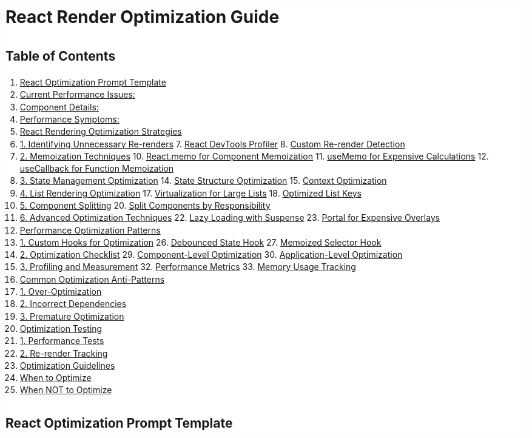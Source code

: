 # React Render Optimization Guide

## Table of Contents

1. [React Optimization Prompt Template](#react-optimization-prompt-template)
2. [Current Performance Issues:](#current-performance-issues)
3. [Component Details:](#component-details)
4. [Performance Symptoms:](#performance-symptoms)
5. [React Rendering Optimization Strategies](#react-rendering-optimization-strategies)
  6. [1. Identifying Unnecessary Re-renders](#1-identifying-unnecessary-re-renders)
    7. [React DevTools Profiler](#react-devtools-profiler)
    8. [Custom Re-render Detection](#custom-re-render-detection)
  9. [2. Memoization Techniques](#2-memoization-techniques)
    10. [React.memo for Component Memoization](#reactmemo-for-component-memoization)
    11. [useMemo for Expensive Calculations](#usememo-for-expensive-calculations)
    12. [useCallback for Function Memoization](#usecallback-for-function-memoization)
  13. [3. State Management Optimization](#3-state-management-optimization)
    14. [State Structure Optimization](#state-structure-optimization)
    15. [Context Optimization](#context-optimization)
  16. [4. List Rendering Optimization](#4-list-rendering-optimization)
    17. [Virtualization for Large Lists](#virtualization-for-large-lists)
    18. [Optimized List Keys](#optimized-list-keys)
  19. [5. Component Splitting](#5-component-splitting)
    20. [Split Components by Responsibility](#split-components-by-responsibility)
  21. [6. Advanced Optimization Techniques](#6-advanced-optimization-techniques)
    22. [Lazy Loading with Suspense](#lazy-loading-with-suspense)
    23. [Portal for Expensive Overlays](#portal-for-expensive-overlays)
24. [Performance Optimization Patterns](#performance-optimization-patterns)
  25. [1. Custom Hooks for Optimization](#1-custom-hooks-for-optimization)
    26. [Debounced State Hook](#debounced-state-hook)
    27. [Memoized Selector Hook](#memoized-selector-hook)
  28. [2. Optimization Checklist](#2-optimization-checklist)
    29. [Component-Level Optimization](#component-level-optimization)
    30. [Application-Level Optimization](#application-level-optimization)
  31. [3. Profiling and Measurement](#3-profiling-and-measurement)
    32. [Performance Metrics](#performance-metrics)
    33. [Memory Usage Tracking](#memory-usage-tracking)
34. [Common Optimization Anti-Patterns](#common-optimization-anti-patterns)
  35. [1. Over-Optimization](#1-over-optimization)
  36. [2. Incorrect Dependencies](#2-incorrect-dependencies)
  37. [3. Premature Optimization](#3-premature-optimization)
38. [Optimization Testing](#optimization-testing)
  39. [1. Performance Tests](#1-performance-tests)
  40. [2. Re-render Tracking](#2-re-render-tracking)
41. [Optimization Guidelines](#optimization-guidelines)
  42. [When to Optimize](#when-to-optimize)
  43. [When NOT to Optimize](#when-not-to-optimize)

## React Optimization Prompt Template
